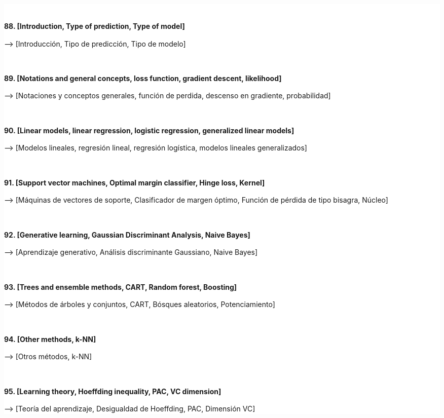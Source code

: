 <br>

**88. [Introduction, Type of prediction, Type of model]**

&#10230; [Introducción, Tipo de predicción, Tipo de modelo]

<br>

**89. [Notations and general concepts, loss function, gradient descent, likelihood]**

&#10230; [Notaciones y conceptos generales, función de perdida, descenso en gradiente, probabilidad]

<br>

**90. [Linear models, linear regression, logistic regression, generalized linear models]**

&#10230; [Modelos lineales, regresión lineal, regresión logística, modelos lineales generalizados]

<br>

**91. [Support vector machines, Optimal margin classifier, Hinge loss, Kernel]**

&#10230; [Máquinas de vectores de soporte, Clasificador de margen óptimo, Función de pérdida de tipo bisagra, Núcleo]

<br>

**92. [Generative learning, Gaussian Discriminant Analysis, Naive Bayes]**

&#10230; [Aprendizaje generativo, Análisis discriminante Gaussiano, Naive Bayes]

<br>

**93. [Trees and ensemble methods, CART, Random forest, Boosting]**

&#10230; [Métodos de árboles y conjuntos, CART, Bósques aleatorios, Potenciamiento]

<br>

**94. [Other methods, k-NN]**

&#10230; [Otros métodos, k-NN]

<br>

**95. [Learning theory, Hoeffding inequality, PAC, VC dimension]**

&#10230; [Teoría del aprendizaje, Desigualdad de Hoeffding, PAC, Dimensión VC]
